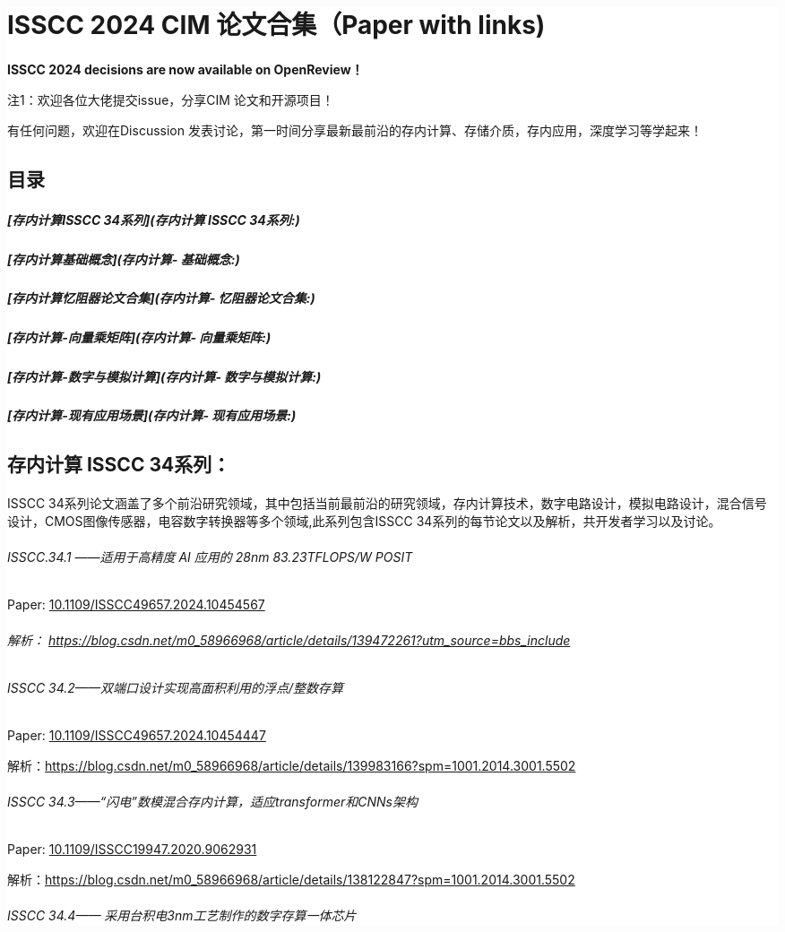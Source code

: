 # ISSCC 2024 CIM 论文合集（Paper with links)

**ISSCC 2024 decisions are now available on OpenReview！**

注1：欢迎各位大佬提交issue，分享CIM 论文和开源项目！

有任何问题，欢迎在Discussion 发表讨论，第一时间分享最新最前沿的存内计算、存储介质，存内应用，深度学习等学起来！



## 目录

##### [存内计算ISSCC 34系列](存内计算 ISSCC 34系列:)

##### [存内计算基础概念](存内计算- 基础概念:)

#####  [存内计算忆阻器论文合集](存内计算- 忆阻器论文合集:)

#####  [存内计算-向量乘矩阵](存内计算- 向量乘矩阵:)

#####  [存内计算-数字与模拟计算](存内计算- 数字与模拟计算:)

#####  [存内计算-现有应用场景](存内计算- 现有应用场景:)



## 存内计算 ISSCC 34系列：

ISSCC 34系列论文涵盖了多个前沿研究领域，其中包括当前最前沿的研究领域，存内计算技术，数字电路设计，模拟电路设计，混合信号设计，CMOS图像传感器，电容数字转换器等多个领域,此系列包含ISSCC 34系列的每节论文以及解析，共开发者学习以及讨论。



###### ISSCC.34.1 ——适用于高精度 AI 应用的 28nm 83.23TFLOPS/W POSIT 

Paper: [10.1109/ISSCC49657.2024.10454567](http://dx.doi.org/10.1109/ISSCC49657.2024.10454567)

###### 解析： https://blog.csdn.net/m0_58966968/article/details/139472261?utm_source=bbs_include



###### ISSCC 34.2——双端口设计实现高面积利用的浮点/整数存算

Paper: [10.1109/ISSCC49657.2024.10454447](https://doi.org/10.1109/ISSCC49657.2024.10454447)

解析：https://blog.csdn.net/m0_58966968/article/details/139983166?spm=1001.2014.3001.5502



###### ISSCC 34.3——“闪电”数模混合存内计算，适应transformer和CNNs架构

Paper: [10.1109/ISSCC19947.2020.9062931](https://doi.org/10.1109/ISSCC19947.2020.9062931)

解析：https://blog.csdn.net/m0_58966968/article/details/138122847?spm=1001.2014.3001.5502



###### ISSCC 34.4—— 采用台积电3nm工艺制作的数字存算一体芯片
